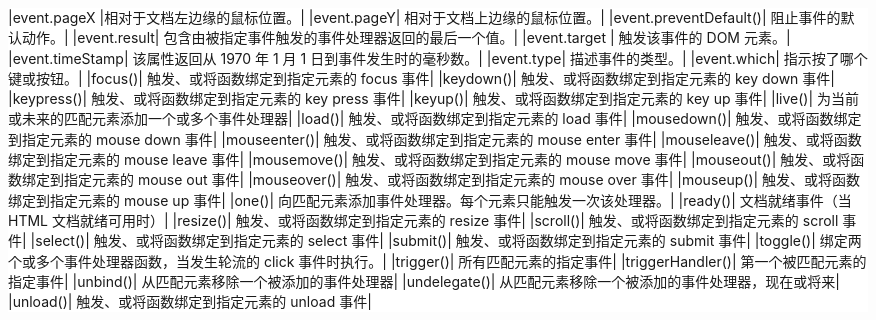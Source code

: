 |event.pageX |相对于文档左边缘的鼠标位置。|
|event.pageY| 相对于文档上边缘的鼠标位置。|
|event.preventDefault()|  阻止事件的默认动作。|
|event.result|  包含由被指定事件触发的事件处理器返回的最后一个值。|
|event.target | 触发该事件的 DOM 元素。|
|event.timeStamp| 该属性返回从 1970 年 1 月 1 日到事件发生时的毫秒数。|
|event.type|  描述事件的类型。|
|event.which| 指示按了哪个键或按钮。|
|focus()| 触发、或将函数绑定到指定元素的 focus 事件|
|keydown()| 触发、或将函数绑定到指定元素的 key down 事件|
|keypress()|  触发、或将函数绑定到指定元素的 key press 事件|
|keyup()| 触发、或将函数绑定到指定元素的 key up 事件|
|live()|  为当前或未来的匹配元素添加一个或多个事件处理器|
|load()|  触发、或将函数绑定到指定元素的 load 事件|
|mousedown()| 触发、或将函数绑定到指定元素的 mouse down 事件|
|mouseenter()|  触发、或将函数绑定到指定元素的 mouse enter 事件|
|mouseleave()|  触发、或将函数绑定到指定元素的 mouse leave 事件|
|mousemove()| 触发、或将函数绑定到指定元素的 mouse move 事件|
|mouseout()|  触发、或将函数绑定到指定元素的 mouse out 事件|
|mouseover()| 触发、或将函数绑定到指定元素的 mouse over 事件|
|mouseup()| 触发、或将函数绑定到指定元素的 mouse up 事件|
|one()| 向匹配元素添加事件处理器。每个元素只能触发一次该处理器。|
|ready()| 文档就绪事件（当 HTML 文档就绪可用时）|
|resize()|  触发、或将函数绑定到指定元素的 resize 事件|
|scroll()|  触发、或将函数绑定到指定元素的 scroll 事件|
|select()|  触发、或将函数绑定到指定元素的 select 事件|
|submit()|  触发、或将函数绑定到指定元素的 submit 事件|
|toggle()|  绑定两个或多个事件处理器函数，当发生轮流的 click 事件时执行。|
|trigger()| 所有匹配元素的指定事件|
|triggerHandler()|  第一个被匹配元素的指定事件|
|unbind()|  从匹配元素移除一个被添加的事件处理器|
|undelegate()|  从匹配元素移除一个被添加的事件处理器，现在或将来|
|unload()|  触发、或将函数绑定到指定元素的 unload 事件|
